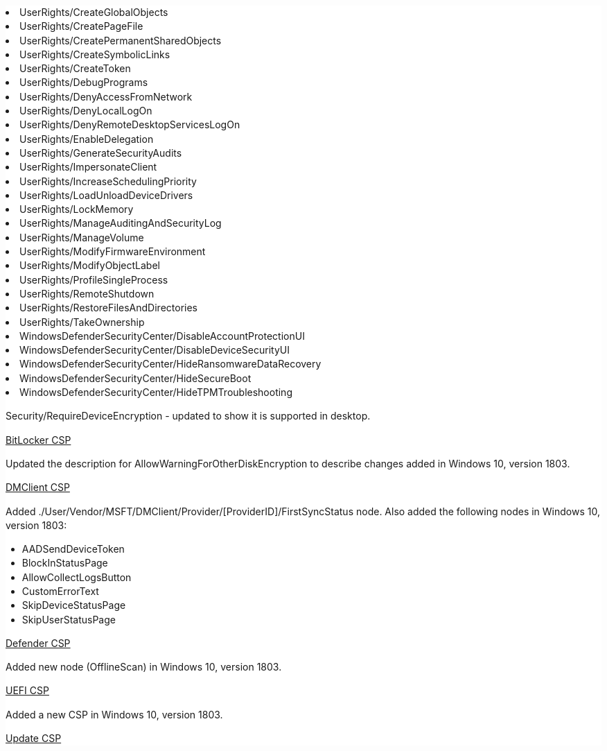 <li>UserRights/CreateGlobalObjects</li>
<li>UserRights/CreatePageFile</li>
<li>UserRights/CreatePermanentSharedObjects</li>
<li>UserRights/CreateSymbolicLinks</li>
<li>UserRights/CreateToken</li>
<li>UserRights/DebugPrograms</li>
<li>UserRights/DenyAccessFromNetwork</li>
<li>UserRights/DenyLocalLogOn</li>
<li>UserRights/DenyRemoteDesktopServicesLogOn</li>
<li>UserRights/EnableDelegation</li>
<li>UserRights/GenerateSecurityAudits</li>
<li>UserRights/ImpersonateClient</li>
<li>UserRights/IncreaseSchedulingPriority</li>
<li>UserRights/LoadUnloadDeviceDrivers</li>
<li>UserRights/LockMemory</li>
<li>UserRights/ManageAuditingAndSecurityLog</li>
<li>UserRights/ManageVolume</li>
<li>UserRights/ModifyFirmwareEnvironment</li>
<li>UserRights/ModifyObjectLabel</li>
<li>UserRights/ProfileSingleProcess</li>
<li>UserRights/RemoteShutdown</li>
<li>UserRights/RestoreFilesAndDirectories</li>
<li>UserRights/TakeOwnership</li>
<li>WindowsDefenderSecurityCenter/DisableAccountProtectionUI</li>
<li>WindowsDefenderSecurityCenter/DisableDeviceSecurityUI</li>
<li>WindowsDefenderSecurityCenter/HideRansomwareDataRecovery</li>
<li>WindowsDefenderSecurityCenter/HideSecureBoot</li>
<li>WindowsDefenderSecurityCenter/HideTPMTroubleshooting</li>
</ul>
<p>Security/RequireDeviceEncryption - updated to show it is supported in desktop.</p>
</tr>
<tr class="odd">
<td style="vertical-align:top"><a href="bitlocker-csp.md" data-raw-source="[BitLocker CSP](bitlocker-csp.md)">BitLocker CSP</a></td>
<td style="vertical-align:top"><p>Updated the description for AllowWarningForOtherDiskEncryption to describe changes added in Windows 10, version 1803.</p>
</td></tr>
<tr class="odd">
<td style="vertical-align:top"><a href="dmclient-csp.md" data-raw-source="[DMClient CSP](dmclient-csp.md)">DMClient CSP</a></td>
<td style="vertical-align:top"><p>Added ./User/Vendor/MSFT/DMClient/Provider/[ProviderID]/FirstSyncStatus node. Also added the following nodes in Windows 10, version 1803:</p>
<ul>
<li>AADSendDeviceToken</li>
<li>BlockInStatusPage</li>
<li>AllowCollectLogsButton</li>
<li>CustomErrorText</li>
<li>SkipDeviceStatusPage</li>
<li>SkipUserStatusPage</li>
</ul>
</td></tr>
<tr class="odd">
<td style="vertical-align:top"><a href="defender-csp.md" data-raw-source="[Defender CSP](defender-csp.md)">Defender CSP</a></td>
<td style="vertical-align:top"><p>Added new node (OfflineScan) in Windows 10, version 1803.</p>
</td></tr>
<tr class="odd">
<td style="vertical-align:top"><a href="uefi-csp.md" data-raw-source="[UEFI CSP](uefi-csp.md)">UEFI CSP</a></td>
<td style="vertical-align:top"><p>Added a new CSP in Windows 10, version 1803.</p>
</td></tr>
<tr class="odd">
<td style="vertical-align:top"><a href="update-csp.md" data-raw-source="[Update CSP](update-csp.md)">Update CSP</a></td>